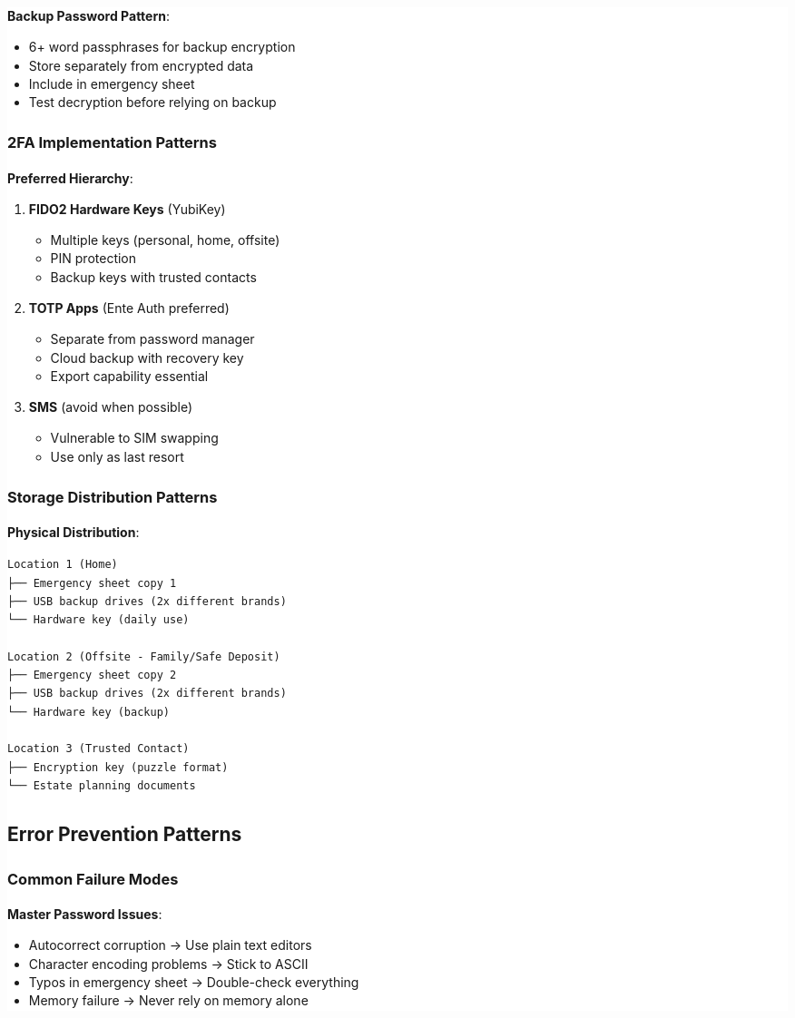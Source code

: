 **Backup Password Pattern**:

- 6+ word passphrases for backup encryption
- Store separately from encrypted data
- Include in emergency sheet
- Test decryption before relying on backup

### 2FA Implementation Patterns

**Preferred Hierarchy**:

1. **FIDO2 Hardware Keys** (YubiKey)
   - Multiple keys (personal, home, offsite)
   - PIN protection
   - Backup keys with trusted contacts

2. **TOTP Apps** (Ente Auth preferred)
   - Separate from password manager
   - Cloud backup with recovery key
   - Export capability essential

3. **SMS** (avoid when possible)
   - Vulnerable to SIM swapping
   - Use only as last resort

### Storage Distribution Patterns

**Physical Distribution**:

```
Location 1 (Home)
├── Emergency sheet copy 1
├── USB backup drives (2x different brands)
└── Hardware key (daily use)

Location 2 (Offsite - Family/Safe Deposit)
├── Emergency sheet copy 2
├── USB backup drives (2x different brands)
└── Hardware key (backup)

Location 3 (Trusted Contact)
├── Encryption key (puzzle format)
└── Estate planning documents
```

## Error Prevention Patterns

### Common Failure Modes

**Master Password Issues**:

- Autocorrect corruption → Use plain text editors
- Character encoding problems → Stick to ASCII
- Typos in emergency sheet → Double-check everything
- Memory failure → Never rely on memory alone
